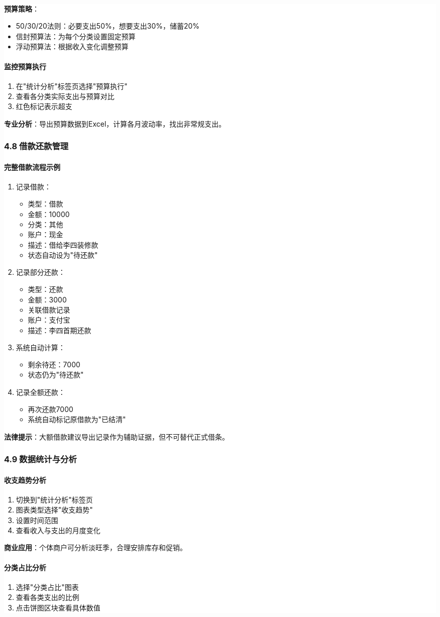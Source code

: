 **预算策略**：
- 50/30/20法则：必要支出50%，想要支出30%，储蓄20%
- 信封预算法：为每个分类设置固定预算
- 浮动预算法：根据收入变化调整预算

#### 监控预算执行
1. 在"统计分析"标签页选择"预算执行"
2. 查看各分类实际支出与预算对比
3. 红色标记表示超支

**专业分析**：导出预算数据到Excel，计算各月波动率，找出非常规支出。

### 4.8 借款还款管理

#### 完整借款流程示例
1. 记录借款：
   - 类型：借款
   - 金额：10000
   - 分类：其他
   - 账户：现金
   - 描述：借给李四装修款
   - 状态自动设为"待还款"

2. 记录部分还款：
   - 类型：还款
   - 金额：3000
   - 关联借款记录
   - 账户：支付宝
   - 描述：李四首期还款

3. 系统自动计算：
   - 剩余待还：7000
   - 状态仍为"待还款"

4. 记录全额还款：
   - 再次还款7000
   - 系统自动标记原借款为"已结清"

**法律提示**：大额借款建议导出记录作为辅助证据，但不可替代正式借条。

### 4.9 数据统计与分析

#### 收支趋势分析
1. 切换到"统计分析"标签页
2. 图表类型选择"收支趋势"
3. 设置时间范围
4. 查看收入与支出的月度变化

**商业应用**：个体商户可分析淡旺季，合理安排库存和促销。

#### 分类占比分析
1. 选择"分类占比"图表
2. 查看各类支出的比例
3. 点击饼图区块查看具体数值

